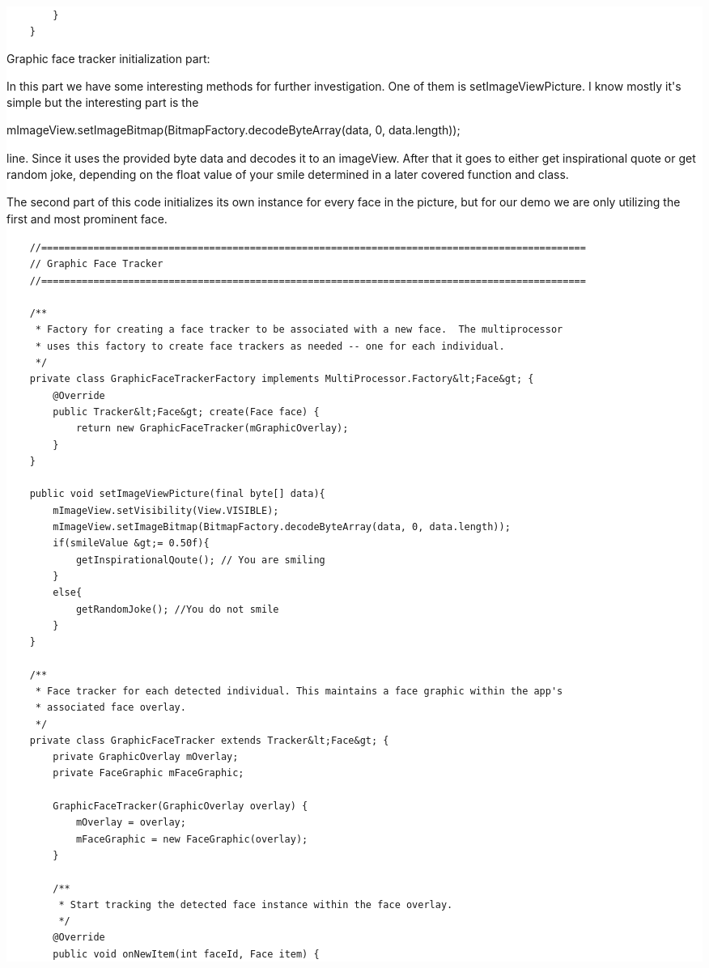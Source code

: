 ```
        }
    }
```
          
Graphic face tracker initialization part:


In this part we have some interesting methods for further investigation.
One of them is setImageViewPicture. I know mostly it's simple but the interesting part is the

mImageView.setImageBitmap(BitmapFactory.decodeByteArray(data, 0, data.length));

line. Since it uses the provided byte data and decodes it to an imageView. After that it goes to either get inspirational quote or get random joke, depending on the float value of your smile determined in a later covered function and class.

The second part of this code initializes its own instance for every face in the picture, but for our demo we are only utilizing the first and most prominent face.

```
    //==============================================================================================
    // Graphic Face Tracker
    //==============================================================================================

    /**
     * Factory for creating a face tracker to be associated with a new face.  The multiprocessor
     * uses this factory to create face trackers as needed -- one for each individual.
     */
    private class GraphicFaceTrackerFactory implements MultiProcessor.Factory&lt;Face&gt; {
        @Override
        public Tracker&lt;Face&gt; create(Face face) {
            return new GraphicFaceTracker(mGraphicOverlay);
        }
    }

    public void setImageViewPicture(final byte[] data){
        mImageView.setVisibility(View.VISIBLE);
        mImageView.setImageBitmap(BitmapFactory.decodeByteArray(data, 0, data.length));
        if(smileValue &gt;= 0.50f){
            getInspirationalQoute(); // You are smiling
        }
        else{
            getRandomJoke(); //You do not smile
        }
    }

    /**
     * Face tracker for each detected individual. This maintains a face graphic within the app's
     * associated face overlay.
     */
    private class GraphicFaceTracker extends Tracker&lt;Face&gt; {
        private GraphicOverlay mOverlay;
        private FaceGraphic mFaceGraphic;

        GraphicFaceTracker(GraphicOverlay overlay) {
            mOverlay = overlay;
            mFaceGraphic = new FaceGraphic(overlay);
        }

        /**
         * Start tracking the detected face instance within the face overlay.
         */
        @Override
        public void onNewItem(int faceId, Face item) {
```